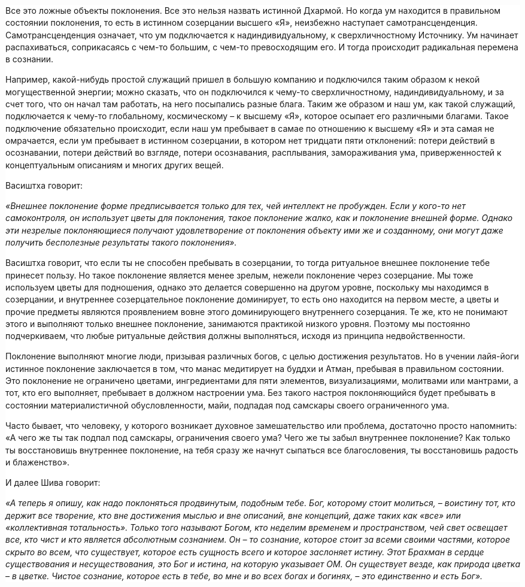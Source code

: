  Все это ложные объекты поклонения. Все это нельзя назвать истинной Дхармой. Но когда ум находится в правильном состоянии поклонения, то есть в истинном созерцании высшего «Я», неизбежно наступает самотрансценденция. Самотрансценденция означает, что ум подключается к надиндивидуальному, к сверхличностному Источнику. Ум начинает распахиваться, соприкасаясь с чем-то большим, с чем-то превосходящим его. И тогда происходит радикальная перемена в сознании.

 Например, какой-нибудь простой служащий пришел в большую компанию и подключился таким образом к некой могущественной энергии; можно сказать, что он подключился к чему-то сверхличностному, надиндивидуальному, и за счет того, что он начал там работать, на него посыпались разные блага. Таким же образом и наш ум, как такой служащий, подключается к чему-то глобальному, космическому – к высшему «Я», которое осыпает его различными благами. Такое подключение обязательно происходит, если наш ум пребывает в самае по отношению к высшему «Я» и эта самая не омрачается, если ум пребывает в истинном созерцании, в котором нет тридцати пяти отклонений: потери действий в осознавании, потери действий во взгляде, потери осознавания, расплывания, замораживания ума, приверженностей к концептуальным описаниям и многих других вещей.

  
 Васиштха говорит:

_«Внешнее поклонение форме предписывается только для тех, чей интеллект не пробужден. Если у кого-то нет самоконтроля, он использует цветы для поклонения, такое поклонение жалко, как и поклонение внешней форме. Однако эти незрелые поклоняющиеся получают удовлетворение от поклонения объекту ими же и созданному, они могут даже получить бесполезные результаты такого поклонения»._ 

  
 Васиштха говорит, что если ты не способен пребывать в созерцании, то тогда ритуальное внешнее поклонение тебе принесет пользу. Но такое поклонение является менее зрелым, нежели поклонение через созерцание. Мы тоже используем цветы для подношения, однако это делается совершенно на другом уровне, поскольку мы находимся в созерцании, и внутреннее созерцательное поклонение доминирует, то есть оно находится на первом месте, а цветы и прочие предметы являются проявлением вовне этого доминирующего внутреннего созерцания. Те же, кто не понимают этого и выполняют только внешнее поклонение, занимаются практикой низкого уровня. Поэтому мы постоянно подчеркиваем, что любые ритуальные действия должны выполняться, исходя из принципа недвойственности.

 Поклонение выполняют многие люди, призывая различных богов, с целью достижения результатов. Но в учении лайя-йоги истинное поклонение заключается в том, что манас медитирует на буддхи и Атман, пребывая в правильном состоянии. Это поклонение не ограничено цветами, ингредиентами для пяти элементов, визуализациями, молитвами или мантрами, а тот, кто его выполняет, пребывает в должном настроении ума. Без такого настроя поклоняющийся будет пребывать в состоянии материалистичной обусловленности, майи, подпадая под самскары своего ограниченного ума.

 Часто бывает, что человеку, у которого возникает духовное замешательство или проблема, достаточно просто напомнить: «А чего же ты так подпал под самскары, ограничения своего ума? Чего же ты забыл внутреннее поклонение? Как только ты восстановишь внутреннее поклонение, на тебя сразу же начнут сыпаться все благословения, ты восстановишь радость и блаженство».

  
 И далее Шива говорит:

_«А теперь я опишу, как надо поклоняться продвинутым, подобным тебе. Бог, которому стоит молиться, – воистину тот, кто держит все творение, кто вне достижения мыслью и вне описаний, вне концепций, даже таких как «все» или «коллективная тотальность». Только того называют Богом, кто неделим временем и пространством, чей свет освещает все, кто чист и кто является абсолютным сознанием. Он – то сознание, которое стоит за всеми своими частями, которое скрыто во всем, что существует, которое есть сущность всего и которое заслоняет истину. Этот Брахман в сердце существования и несуществования, это Бог и истина, на которую указывает ОМ. Он существует везде, как природа цветка – в цветке. Чистое сознание, которое есть в тебе, во мне и во всех богах и богинях, – это единственно и есть Бог»._ 
